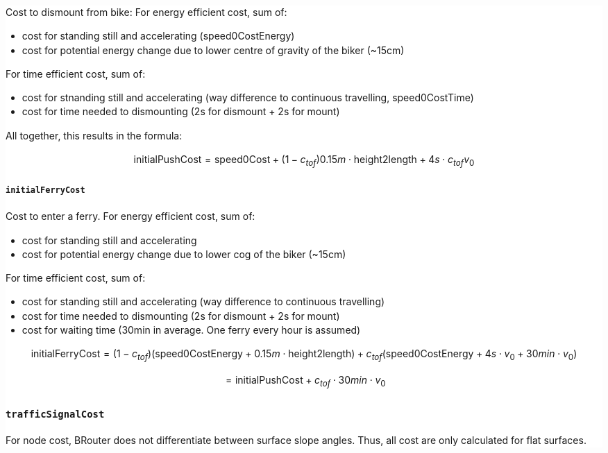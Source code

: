 Cost to dismount from bike:
For energy efficient cost, sum of:

- cost for standing still and accelerating (speed0CostEnergy) 
- cost for potential energy change due to lower centre of gravity of the biker (~15cm)

For time efficient cost, sum of:

- cost for stnanding still and accelerating (way difference to continuous travelling, speed0CostTime)
- cost for time needed to dismounting (2s for dismount + 2s for mount)

All together, this results in the formula:
```math
	\text{initialPushCost} 
	= 
	\text{speed0Cost}
	+
	(1 - c_{tof}) 0.15m \cdot \text{height2length}
	+
	4s \cdot c_{tof} v_0
```


#### `initialFerryCost`

Cost to enter a ferry.
For energy efficient cost, sum of:

- cost for standing still and accelerating
- cost for potential energy change due to lower cog of the biker (~15cm)

For time efficient cost, sum of:

- cost for standing still and accelerating (way difference to continuous
  travelling)
- cost for time needed to dismounting (2s for dismount + 2s for mount)
- cost for waiting time (30min in average. One ferry every hour is assumed)

```math
	\text{initialFerryCost}
	=
	(1 - c_{tof}) \left(\text{speed0CostEnergy} + 0.15m \cdot \text{height2length} \right)
	+
	c_{tof} \left(\text{speed0CostEnergy} + 4s \cdot v_0 + 30min \cdot v_0 \right)
```
```math
	= 
	\text{initialPushCost} 
	+
	c_{tof} \cdot 30min \cdot v_0
```


### `trafficSignalCost`
For node cost, BRouter does not differentiate between surface slope angles. 
Thus, all cost are only calculated for flat surfaces. 
